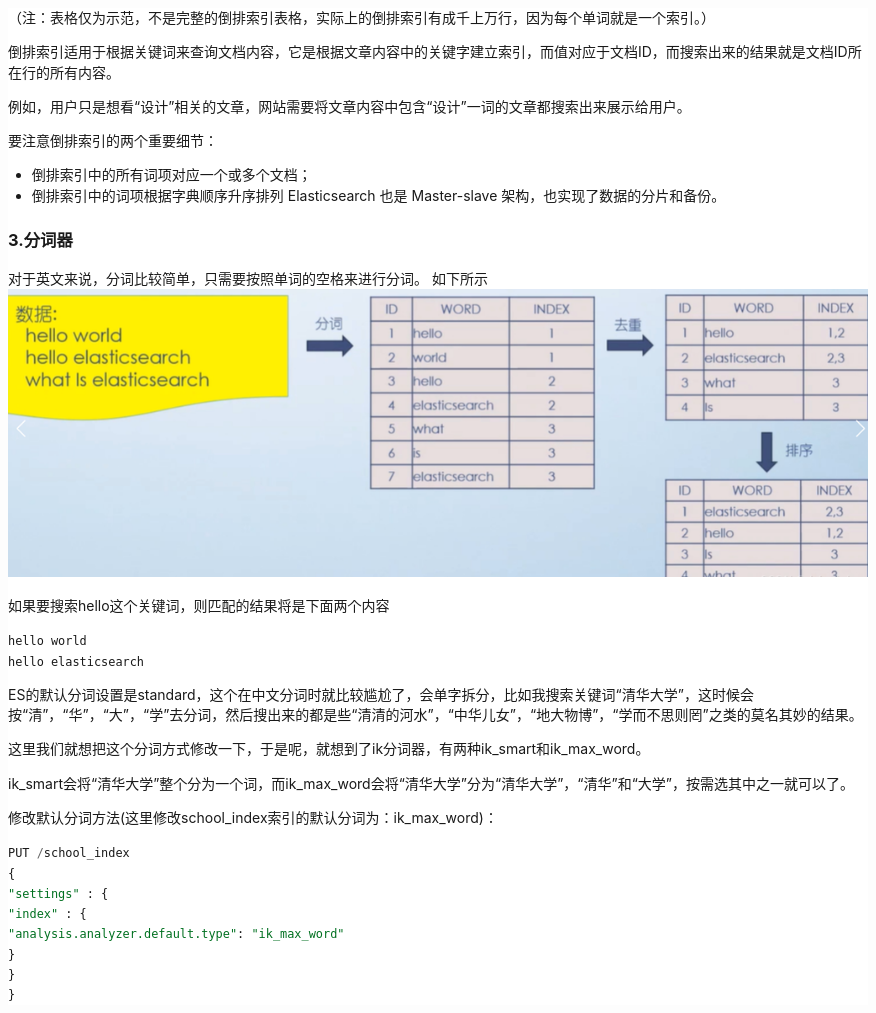 （注：表格仅为示范，不是完整的倒排索引表格，实际上的倒排索引有成千上万行，因为每个单词就是一个索引。）

倒排索引适用于根据关键词来查询文档内容，它是根据文章内容中的关键字建立索引，而值对应于文档ID，而搜索出来的结果就是文档ID所在行的所有内容。

例如，用户只是想看“设计”相关的文章，网站需要将文章内容中包含“设计”一词的文章都搜索出来展示给用户。

要注意倒排索引的两个重要细节：

* 倒排索引中的所有词项对应一个或多个文档；
* 倒排索引中的词项根据字典顺序升序排列
Elasticsearch 也是 Master-slave 架构，也实现了数据的分片和备份。

### 3.分词器

对于英文来说，分词比较简单，只需要按照单词的空格来进行分词。
如下所示
![img_116.png](img_116.png)

如果要搜索hello这个关键词，则匹配的结果将是下面两个内容
```sql
hello world
hello elasticsearch

```
ES的默认分词设置是standard，这个在中文分词时就比较尴尬了，会单字拆分，比如我搜索关键词“清华大学”，这时候会按“清”，“华”，“大”，“学”去分词，然后搜出来的都是些“清清的河水”，“中华儿女”，“地大物博”，“学而不思则罔”之类的莫名其妙的结果。

这里我们就想把这个分词方式修改一下，于是呢，就想到了ik分词器，有两种ik_smart和ik_max_word。

ik_smart会将“清华大学”整个分为一个词，而ik_max_word会将“清华大学”分为“清华大学”，“清华”和“大学”，按需选其中之一就可以了。

修改默认分词方法(这里修改school_index索引的默认分词为：ik_max_word)：
```sql
PUT /school_index
{
"settings" : {
"index" : {
"analysis.analyzer.default.type": "ik_max_word"
}
}
}
```

